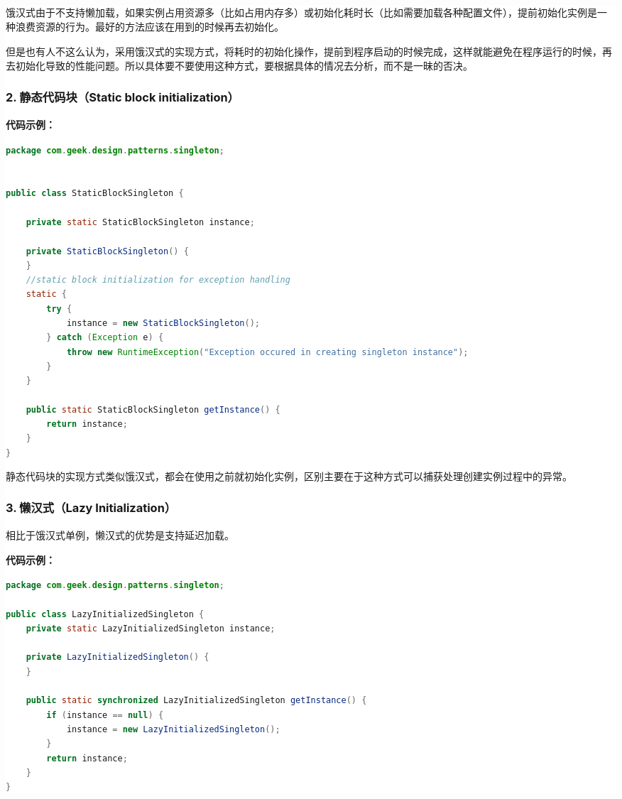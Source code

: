 

饿汉式由于不支持懒加载，如果实例占用资源多（比如占用内存多）或初始化耗时长（比如需要加载各种配置文件），提前初始化实例是一种浪费资源的行为。最好的方法应该在用到的时候再去初始化。



但是也有人不这么认为，采用饿汉式的实现方式，将耗时的初始化操作，提前到程序启动的时候完成，这样就能避免在程序运行的时候，再去初始化导致的性能问题。所以具体要不要使用这种方式，要根据具体的情况去分析，而不是一昧的否决。

### 2. 静态代码块（Static block initialization）

**代码示例：**

```java
package com.geek.design.patterns.singleton;


public class StaticBlockSingleton {

    private static StaticBlockSingleton instance;

    private StaticBlockSingleton() {
    }
    //static block initialization for exception handling
    static {
        try {
            instance = new StaticBlockSingleton();
        } catch (Exception e) {
            throw new RuntimeException("Exception occured in creating singleton instance");
        }
    }

    public static StaticBlockSingleton getInstance() {
        return instance;
    }
}


```

静态代码块的实现方式类似饿汉式，都会在使用之前就初始化实例，区别主要在于这种方式可以捕获处理创建实例过程中的异常。

### 3. 懒汉式（Lazy Initialization）

相比于饿汉式单例，懒汉式的优势是支持延迟加载。

**代码示例：**

```java
package com.geek.design.patterns.singleton;

public class LazyInitializedSingleton {
    private static LazyInitializedSingleton instance;

    private LazyInitializedSingleton() {
    }

    public static synchronized LazyInitializedSingleton getInstance() {
        if (instance == null) {
            instance = new LazyInitializedSingleton();
        }
        return instance;
    }
}
```

